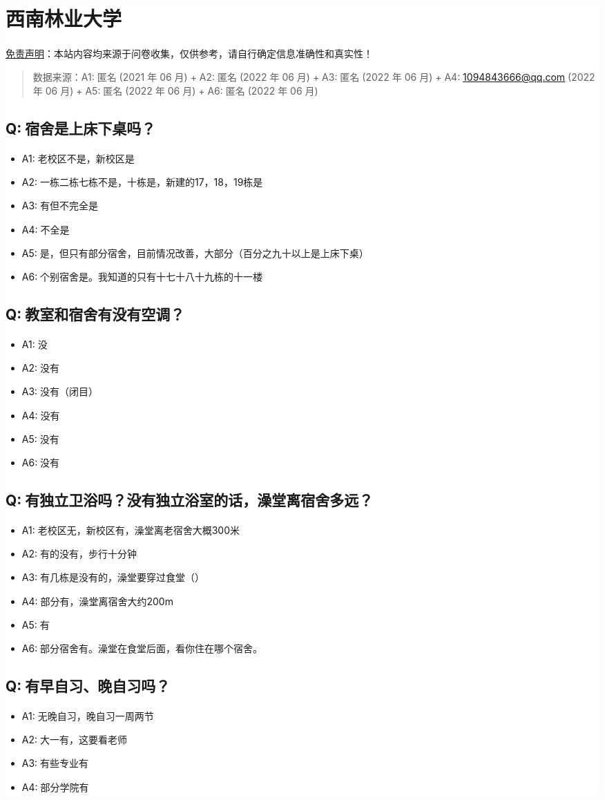# 西南林业大学

[免责声明](https://colleges.chat/#_3)：本站内容均来源于问卷收集，仅供参考，请自行确定信息准确性和真实性！

> 数据来源：A1: 匿名 (2021 年 06 月) + A2: 匿名 (2022 年 06 月) + A3: 匿名 (2022 年 06 月) + A4: 1094843666@qq.com (2022 年 06 月) + A5: 匿名 (2022 年 06 月) + A6: 匿名 (2022 年 06 月)

## Q: 宿舍是上床下桌吗？

- A1: 老校区不是，新校区是

- A2: 一栋二栋七栋不是，十栋是，新建的17，18，19栋是

- A3: 有但不完全是

- A4: 不全是

- A5: 是，但只有部分宿舍，目前情况改善，大部分（百分之九十以上是上床下桌）

- A6: 个别宿舍是。我知道的只有十七十八十九栋的十一楼

## Q: 教室和宿舍有没有空调？

- A1: 没

- A2: 没有

- A3: 没有（闭目）

- A4: 没有

- A5: 没有

- A6: 没有

## Q: 有独立卫浴吗？没有独立浴室的话，澡堂离宿舍多远？

- A1: 老校区无，新校区有，澡堂离老宿舍大概300米

- A2: 有的没有，步行十分钟

- A3: 有几栋是没有的，澡堂要穿过食堂（）

- A4: 部分有，澡堂离宿舍大约200m

- A5: 有

- A6: 部分宿舍有。澡堂在食堂后面，看你住在哪个宿舍。

## Q: 有早自习、晚自习吗？

- A1: 无晚自习，晚自习一周两节

- A2: 大一有，这要看老师

- A3: 有些专业有

- A4: 部分学院有
